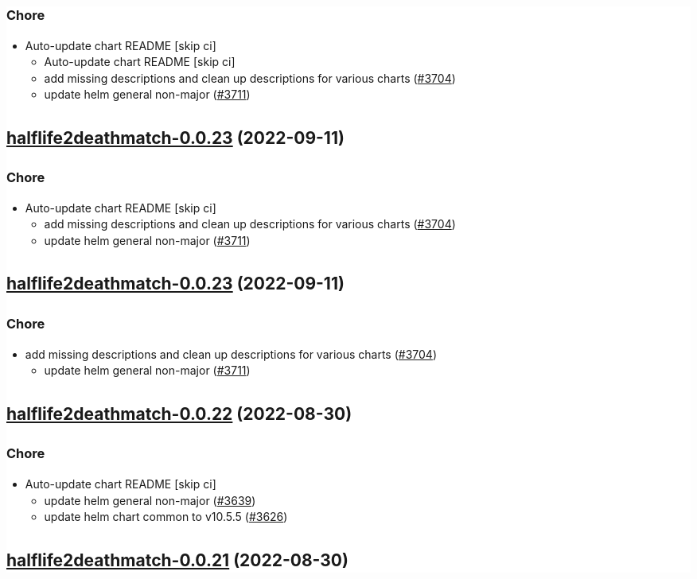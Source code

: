 ### Chore

- Auto-update chart README [skip ci]
  - Auto-update chart README [skip ci]
  - add missing descriptions and clean up descriptions for various charts ([#3704](https://github.com/truecharts/charts/issues/3704))
  - update helm general non-major ([#3711](https://github.com/truecharts/charts/issues/3711))




## [halflife2deathmatch-0.0.23](https://github.com/truecharts/charts/compare/halflife2deathmatch-0.0.22...halflife2deathmatch-0.0.23) (2022-09-11)

### Chore

- Auto-update chart README [skip ci]
  - add missing descriptions and clean up descriptions for various charts ([#3704](https://github.com/truecharts/charts/issues/3704))
  - update helm general non-major ([#3711](https://github.com/truecharts/charts/issues/3711))




## [halflife2deathmatch-0.0.23](https://github.com/truecharts/charts/compare/halflife2deathmatch-0.0.22...halflife2deathmatch-0.0.23) (2022-09-11)

### Chore

- add missing descriptions and clean up descriptions for various charts ([#3704](https://github.com/truecharts/charts/issues/3704))
  - update helm general non-major ([#3711](https://github.com/truecharts/charts/issues/3711))




## [halflife2deathmatch-0.0.22](https://github.com/truecharts/charts/compare/halflife2deathmatch-0.0.20...halflife2deathmatch-0.0.22) (2022-08-30)

### Chore

- Auto-update chart README [skip ci]
  - update helm general non-major ([#3639](https://github.com/truecharts/charts/issues/3639))
  - update helm chart common to v10.5.5 ([#3626](https://github.com/truecharts/charts/issues/3626))




## [halflife2deathmatch-0.0.21](https://github.com/truecharts/charts/compare/halflife2deathmatch-0.0.20...halflife2deathmatch-0.0.21) (2022-08-30)
